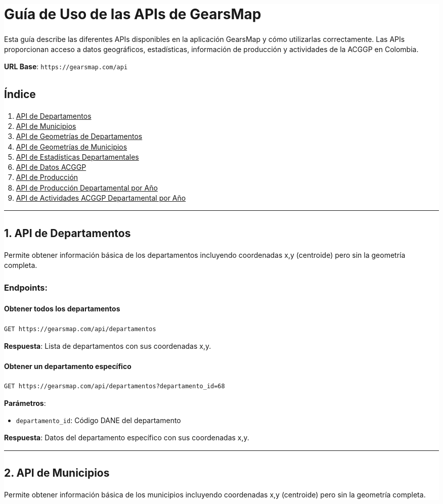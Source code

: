 # Guía de Uso de las APIs de GearsMap

Esta guía describe las diferentes APIs disponibles en la aplicación GearsMap y cómo utilizarlas correctamente. Las APIs proporcionan acceso a datos geográficos, estadísticas, información de producción y actividades de la ACGGP en Colombia.

**URL Base**: `https://gearsmap.com/api`

## Índice
1. [API de Departamentos](#1-api-de-departamentos)
2. [API de Municipios](#2-api-de-municipios)
3. [API de Geometrías de Departamentos](#3-api-de-geometrías-de-departamentos)
4. [API de Geometrías de Municipios](#4-api-de-geometrías-de-municipios)
5. [API de Estadísticas Departamentales](#5-api-de-estadísticas-departamentales-y-municipales)
6. [API de Datos ACGGP](#6-api-de-datos-acggp)
7. [API de Producción](#7-api-de-producción)
8. [API de Producción Departamental por Año](#8-api-de-producción-departamental-por-año)
9. [API de Actividades ACGGP Departamental por Año](#9-api-de-actividades-acggp-departamental-por-año)

---

## 1. API de Departamentos

Permite obtener información básica de los departamentos incluyendo coordenadas x,y (centroide) pero sin la geometría completa.

### Endpoints:

#### Obtener todos los departamentos
```
GET https://gearsmap.com/api/departamentos
```

**Respuesta**: Lista de departamentos con sus coordenadas x,y.

#### Obtener un departamento específico
```
GET https://gearsmap.com/api/departamentos?departamento_id=68
```

**Parámetros**:
- `departamento_id`: Código DANE del departamento

**Respuesta**: Datos del departamento específico con sus coordenadas x,y.

---

## 2. API de Municipios

Permite obtener información básica de los municipios incluyendo coordenadas x,y (centroide) pero sin la geometría completa.
